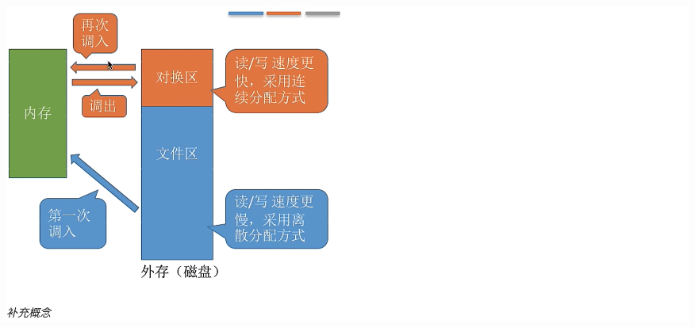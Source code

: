   <img src="imgs\image-20250429201058177.png" alt="image-20250429201058177" style="zoom:50%;" />

###### 补充概念

